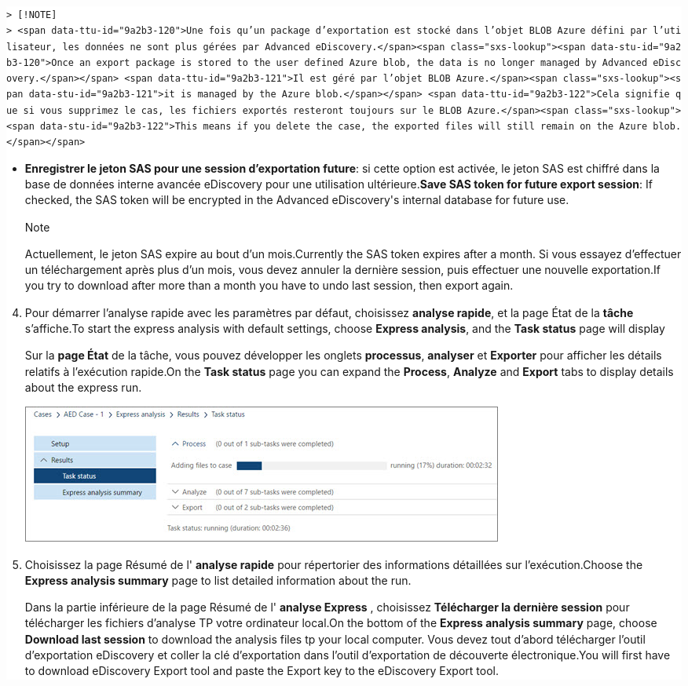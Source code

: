     > [!NOTE]
    > <span data-ttu-id="9a2b3-120">Une fois qu’un package d’exportation est stocké dans l’objet BLOB Azure défini par l’utilisateur, les données ne sont plus gérées par Advanced eDiscovery.</span><span class="sxs-lookup"><span data-stu-id="9a2b3-120">Once an export package is stored to the user defined Azure blob, the data is no longer managed by Advanced eDiscovery.</span></span> <span data-ttu-id="9a2b3-121">Il est géré par l’objet BLOB Azure.</span><span class="sxs-lookup"><span data-stu-id="9a2b3-121">it is managed by the Azure blob.</span></span> <span data-ttu-id="9a2b3-122">Cela signifie que si vous supprimez le cas, les fichiers exportés resteront toujours sur le BLOB Azure.</span><span class="sxs-lookup"><span data-stu-id="9a2b3-122">This means if you delete the case, the exported files will still remain on the Azure blob.</span></span> 
  
  - <span data-ttu-id="9a2b3-123">**Enregistrer le jeton SAS pour une session d’exportation future**: si cette option est activée, le jeton SAS est chiffré dans la base de données interne avancée eDiscovery pour une utilisation ultérieure.</span><span class="sxs-lookup"><span data-stu-id="9a2b3-123">**Save SAS token for future export session**: If checked, the SAS token will be encrypted in the Advanced eDiscovery's internal database for future use.</span></span>
    
    > [!NOTE]
    > <span data-ttu-id="9a2b3-124">Actuellement, le jeton SAS expire au bout d’un mois.</span><span class="sxs-lookup"><span data-stu-id="9a2b3-124">Currently the SAS token expires after a month.</span></span> <span data-ttu-id="9a2b3-125">Si vous essayez d’effectuer un téléchargement après plus d’un mois, vous devez annuler la dernière session, puis effectuer une nouvelle exportation.</span><span class="sxs-lookup"><span data-stu-id="9a2b3-125">If you try to download after more than a month you have to undo last session, then export again.</span></span> 
  
4. <span data-ttu-id="9a2b3-126">Pour démarrer l’analyse rapide avec les paramètres par défaut, choisissez **analyse rapide**, et la page État de la **tâche** s’affiche.</span><span class="sxs-lookup"><span data-stu-id="9a2b3-126">To start the express analysis with default settings, choose **Express analysis**, and the **Task status** page will display</span></span> 
    
    <span data-ttu-id="9a2b3-127">Sur la **page État** de la tâche, vous pouvez développer les onglets **processus**, **analyser** et **Exporter** pour afficher les détails relatifs à l’exécution rapide.</span><span class="sxs-lookup"><span data-stu-id="9a2b3-127">On the **Task status** page you can expand the **Process**, **Analyze** and **Export** tabs to display details about the express run.</span></span> 
    
    ![Capture d’écran de la page d’état de la tâche d’analyse avancée eDiscovery Express](media/bf30ab02-9828-4a6d-a485-0babc2c49ae5.jpg)
  
5. <span data-ttu-id="9a2b3-129">Choisissez la page Résumé de l' **analyse rapide** pour répertorier des informations détaillées sur l’exécution.</span><span class="sxs-lookup"><span data-stu-id="9a2b3-129">Choose the **Express analysis summary** page to list detailed information about the run.</span></span> 
    
    <span data-ttu-id="9a2b3-130">Dans la partie inférieure de la page Résumé de l' **analyse Express** , choisissez **Télécharger la dernière session** pour télécharger les fichiers d’analyse TP votre ordinateur local.</span><span class="sxs-lookup"><span data-stu-id="9a2b3-130">On the bottom of the **Express analysis summary** page, choose **Download last session** to download the analysis files tp your local computer.</span></span> <span data-ttu-id="9a2b3-131">Vous devez tout d’abord télécharger l’outil d’exportation eDiscovery et coller la clé d’exportation dans l’outil d’exportation de découverte électronique.</span><span class="sxs-lookup"><span data-stu-id="9a2b3-131">You will first have to download eDiscovery Export tool and paste the Export key to the eDiscovery Export tool.</span></span> 
    